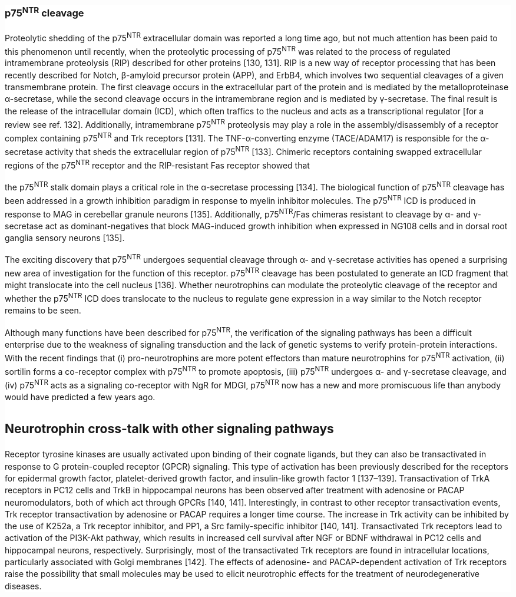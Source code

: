 ### p75<sup>NTR</sup> cleavage

Proteolytic shedding of the p75<sup>NTR</sup> extracellular domain was reported a long time ago, but not much attention has been paid to this phenomenon until recently, when the proteolytic processing of p75<sup>NTR</sup> was related to the process of regulated intramembrane proteolysis (RIP) described for other proteins [130, 131]. RIP is a new way of receptor processing that has been recently described for Notch, β-amyloid precursor protein (APP), and ErbB4, which involves two sequential cleavages of a given transmembrane protein. The first cleavage occurs in the extracellular part of the protein and is mediated by the metalloproteinase α-secretase, while the second cleavage occurs in the intramembrane region and is mediated by γ-secretase. The final result is the release of the intracellular domain (ICD), which often traffics to the nucleus and acts as a transcriptional regulator [for a review see ref. 132]. Additionally, intramembrane p75<sup>NTR</sup> proteolysis may play a role in the assembly/disassembly of a receptor complex containing p75<sup>NTR</sup> and Trk receptors [131]. The TNF-α-converting enzyme (TACE/ADAM17) is responsible for the α-secretase activity that sheds the extracellular region of p75<sup>NTR</sup> [133]. Chimeric receptors containing swapped extracellular regions of the p75<sup>NTR</sup> receptor and the RIP-resistant Fas receptor showed that

the p75<sup>NTR</sup> stalk domain plays a critical role in the α-secretase processing [134]. The biological function of p75<sup>NTR</sup> cleavage has been addressed in a growth inhibition paradigm in response to myelin inhibitor molecules. The p75<sup>NTR</sup> ICD is produced in response to MAG in cerebellar granule neurons [135]. Additionally, p75<sup>NTR</sup>/Fas chimeras resistant to cleavage by α- and γ-secretase act as dominant-negatives that block MAG-induced growth inhibition when expressed in NG108 cells and in dorsal root ganglia sensory neurons [135].

The exciting discovery that p75<sup>NTR</sup> undergoes sequential cleavage through α- and γ-secretase activities has opened a surprising new area of investigation for the function of this receptor. p75<sup>NTR</sup> cleavage has been postulated to generate an ICD fragment that might translocate into the cell nucleus [136]. Whether neurotrophins can modulate the proteolytic cleavage of the receptor and whether the p75<sup>NTR</sup> ICD does translocate to the nucleus to regulate gene expression in a way similar to the Notch receptor remains to be seen.

Although many functions have been described for p75<sup>NTR</sup>, the verification of the signaling pathways has been a difficult enterprise due to the weakness of signaling transduction and the lack of genetic systems to verify protein-protein interactions. With the recent findings that (i) pro-neurotrophins are more potent effectors than mature neurotrophins for p75<sup>NTR</sup> activation, (ii) sortilin forms a co-receptor complex with p75<sup>NTR</sup> to promote apoptosis, (iii) p75<sup>NTR</sup> undergoes α- and γ-secretase cleavage, and (iv) p75<sup>NTR</sup> acts as a signaling co-receptor with NgR for MDGI, p75<sup>NTR</sup> now has a new and more promiscuous life than anybody would have predicted a few years ago.

## Neurotrophin cross-talk with other signaling pathways

Receptor tyrosine kinases are usually activated upon binding of their cognate ligands, but they can also be transactivated in response to G protein-coupled receptor (GPCR) signaling. This type of activation has been previously described for the receptors for epidermal growth factor, platelet-derived growth factor, and insulin-like growth factor 1 [137–139]. Transactivation of TrkA receptors in PC12 cells and TrkB in hippocampal neurons has been observed after treatment with adenosine or PACAP neuromodulators, both of which act through GPCRs [140, 141]. Interestingly, in contrast to other receptor transactivation events, Trk receptor transactivation by adenosine or PACAP requires a longer time course. The increase in Trk activity can be inhibited by the use of K252a, a Trk receptor inhibitor, and PP1, a Src family-specific inhibitor [140, 141]. Transactivated Trk receptors lead to activation of the PI3K-Akt pathway, which results in increased cell survival after NGF or BDNF withdrawal in PC12 cells and
hippocampal neurons, respectively. Surprisingly, most of the transactivated Trk receptors are found in intracellular locations, particularly associated with Golgi membranes [142]. The effects of adenosine- and PACAP-dependent activation of Trk receptors raise the possibility that small molecules may be used to elicit neurotrophic effects for the treatment of neurodegenerative diseases.
